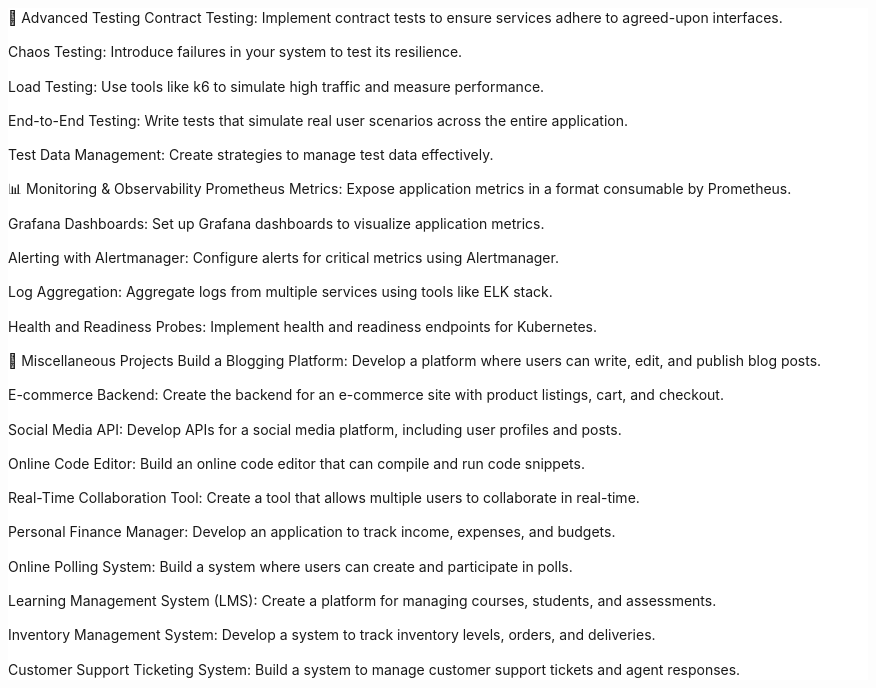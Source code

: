 

🧪 Advanced Testing
Contract Testing: Implement contract tests to ensure services adhere to agreed-upon interfaces.​


Chaos Testing: Introduce failures in your system to test its resilience.​


Load Testing: Use tools like k6 to simulate high traffic and measure performance.​


End-to-End Testing: Write tests that simulate real user scenarios across the entire application.​


Test Data Management: Create strategies to manage test data effectively.​



📊 Monitoring & Observability
Prometheus Metrics: Expose application metrics in a format consumable by Prometheus.​


Grafana Dashboards: Set up Grafana dashboards to visualize application metrics.​


Alerting with Alertmanager: Configure alerts for critical metrics using Alertmanager.​


Log Aggregation: Aggregate logs from multiple services using tools like ELK stack.​


Health and Readiness Probes: Implement health and readiness endpoints for Kubernetes.​



🧩 Miscellaneous Projects
Build a Blogging Platform: Develop a platform where users can write, edit, and publish blog posts.​


E-commerce Backend: Create the backend for an e-commerce site with product listings, cart, and checkout.​


Social Media API: Develop APIs for a social media platform, including user profiles and posts.​


Online Code Editor: Build an online code editor that can compile and run code snippets.​


Real-Time Collaboration Tool: Create a tool that allows multiple users to collaborate in real-time.​


Personal Finance Manager: Develop an application to track income, expenses, and budgets.​


Online Polling System: Build a system where users can create and participate in polls.​


Learning Management System (LMS): Create a platform for managing courses, students, and assessments.​


Inventory Management System: Develop a system to track inventory levels, orders, and deliveries.​


Customer Support Ticketing System: Build a system to manage customer support tickets and agent responses.​




